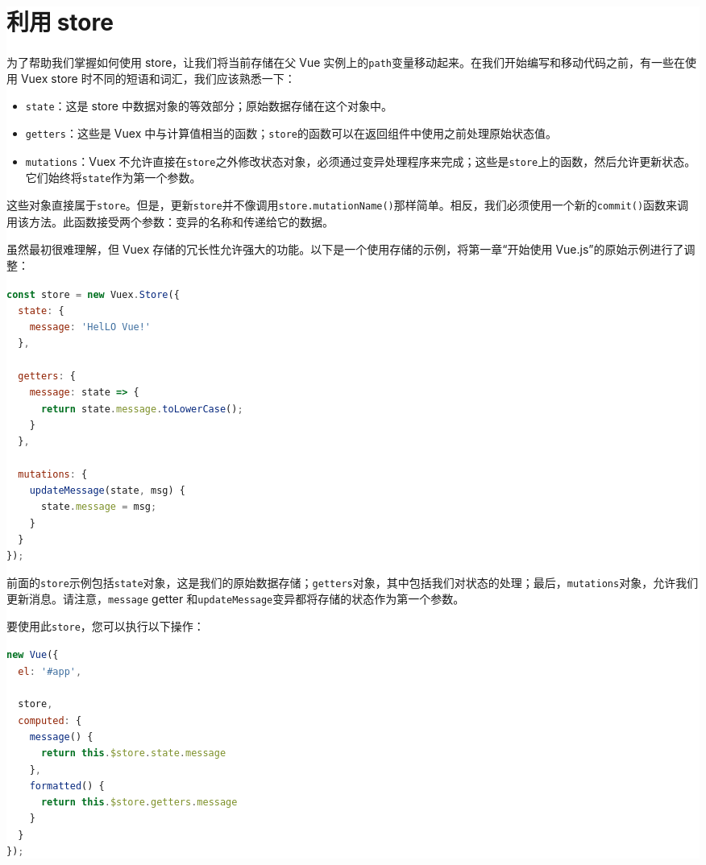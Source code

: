 # 利用 store

为了帮助我们掌握如何使用 store，让我们将当前存储在父 Vue 实例上的`path`变量移动起来。在我们开始编写和移动代码之前，有一些在使用 Vuex store 时不同的短语和词汇，我们应该熟悉一下：

+   `state`：这是 store 中数据对象的等效部分；原始数据存储在这个对象中。

+   `getters`：这些是 Vuex 中与计算值相当的函数；`store`的函数可以在返回组件中使用之前处理原始状态值。

+   `mutations`：Vuex 不允许直接在`store`之外修改状态对象，必须通过变异处理程序来完成；这些是`store`上的函数，然后允许更新状态。它们始终将`state`作为第一个参数。

这些对象直接属于`store`。但是，更新`store`并不像调用`store.mutationName()`那样简单。相反，我们必须使用一个新的`commit()`函数来调用该方法。此函数接受两个参数：变异的名称和传递给它的数据。

虽然最初很难理解，但 Vuex 存储的冗长性允许强大的功能。以下是一个使用存储的示例，将第一章“开始使用 Vue.js”的原始示例进行了调整：

```js
const store = new Vuex.Store({
  state: {
    message: 'HelLO Vue!'
  },

  getters: {
    message: state => {
      return state.message.toLowerCase();
    }
  },

  mutations: {
    updateMessage(state, msg) {
      state.message = msg;
    }
  }
});
```

前面的`store`示例包括`state`对象，这是我们的原始数据存储；`getters`对象，其中包括我们对状态的处理；最后，`mutations`对象，允许我们更新消息。请注意，`message` getter 和`updateMessage`变异都将存储的状态作为第一个参数。

要使用此`store`，您可以执行以下操作：

```js
new Vue({
  el: '#app',

  store,
  computed: {
    message() {
      return this.$store.state.message
    },
    formatted() {
      return this.$store.getters.message
    }
  }
});
```
